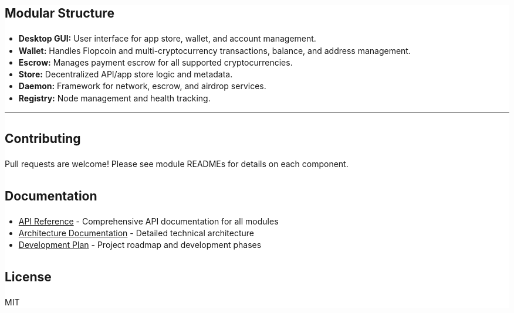 ## Modular Structure
- **Desktop GUI:** User interface for app store, wallet, and account management.
- **Wallet:** Handles Flopcoin and multi-cryptocurrency transactions, balance, and address management.
- **Escrow:** Manages payment escrow for all supported cryptocurrencies.
- **Store:** Decentralized API/app store logic and metadata.
- **Daemon:** Framework for network, escrow, and airdrop services.
- **Registry:** Node management and health tracking.

---

## Contributing
Pull requests are welcome! Please see module READMEs for details on each component.

## Documentation
- [API Reference](docs/api_reference.md) - Comprehensive API documentation for all modules
- [Architecture Documentation](docs/architecture.md) - Detailed technical architecture
- [Development Plan](docs/development_plan.md) - Project roadmap and development phases

## License
MIT
